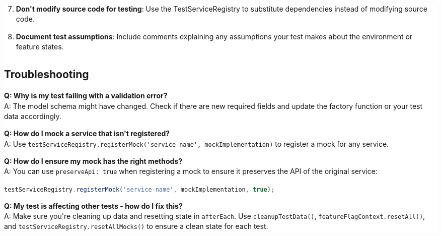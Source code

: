 7. **Don't modify source code for testing**: Use the TestServiceRegistry to substitute dependencies instead of modifying source code.

8. **Document test assumptions**: Include comments explaining any assumptions your test makes about the environment or feature states.

## Troubleshooting

**Q: Why is my test failing with a validation error?**  
A: The model schema might have changed. Check if there are new required fields and update the factory function or your test data accordingly.

**Q: How do I mock a service that isn't registered?**  
A: Use `testServiceRegistry.registerMock('service-name', mockImplementation)` to register a mock for any service.

**Q: How do I ensure my mock has the right methods?**  
A: You can use `preserveApi: true` when registering a mock to ensure it preserves the API of the original service:
```javascript
testServiceRegistry.registerMock('service-name', mockImplementation, true);
```

**Q: My test is affecting other tests - how do I fix this?**  
A: Make sure you're cleaning up data and resetting state in `afterEach`. Use `cleanupTestData()`, `featureFlagContext.resetAll()`, and `testServiceRegistry.resetAllMocks()` to ensure a clean state for each test. 